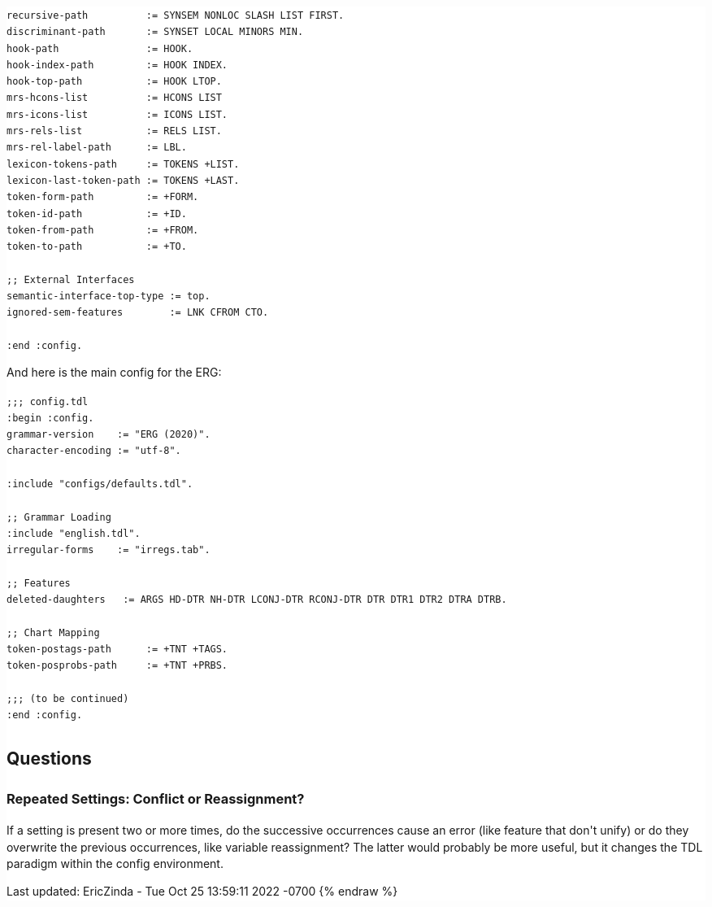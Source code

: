     recursive-path          := SYNSEM NONLOC SLASH LIST FIRST.
    discriminant-path       := SYNSET LOCAL MINORS MIN.
    hook-path               := HOOK.
    hook-index-path         := HOOK INDEX.
    hook-top-path           := HOOK LTOP.
    mrs-hcons-list          := HCONS LIST
    mrs-icons-list          := ICONS LIST.
    mrs-rels-list           := RELS LIST.
    mrs-rel-label-path      := LBL.
    lexicon-tokens-path     := TOKENS +LIST.
    lexicon-last-token-path := TOKENS +LAST.
    token-form-path         := +FORM.
    token-id-path           := +ID.
    token-from-path         := +FROM.
    token-to-path           := +TO.
    
    ;; External Interfaces
    semantic-interface-top-type := top.
    ignored-sem-features        := LNK CFROM CTO.
    
    :end :config.

And here is the main config for the ERG:

    ;;; config.tdl
    :begin :config.
    grammar-version    := "ERG (2020)".
    character-encoding := "utf-8".
    
    :include "configs/defaults.tdl".
    
    ;; Grammar Loading
    :include "english.tdl".
    irregular-forms    := "irregs.tab".
    
    ;; Features
    deleted-daughters   := ARGS HD-DTR NH-DTR LCONJ-DTR RCONJ-DTR DTR DTR1 DTR2 DTRA DTRB.
    
    ;; Chart Mapping
    token-postags-path      := +TNT +TAGS.
    token-posprobs-path     := +TNT +PRBS.
    
    ;;; (to be continued)
    :end :config.

## Questions

### Repeated Settings: Conflict or Reassignment?

If a setting is present two or more times, do the successive occurrences
cause an error (like feature that don't unify) or do they overwrite the
previous occurrences, like variable reassignment? The latter would
probably be more useful, but it changes the TDL paradigm within the
config environment.

Last updated: EricZinda - Tue Oct 25 13:59:11 2022 -0700
{% endraw %}